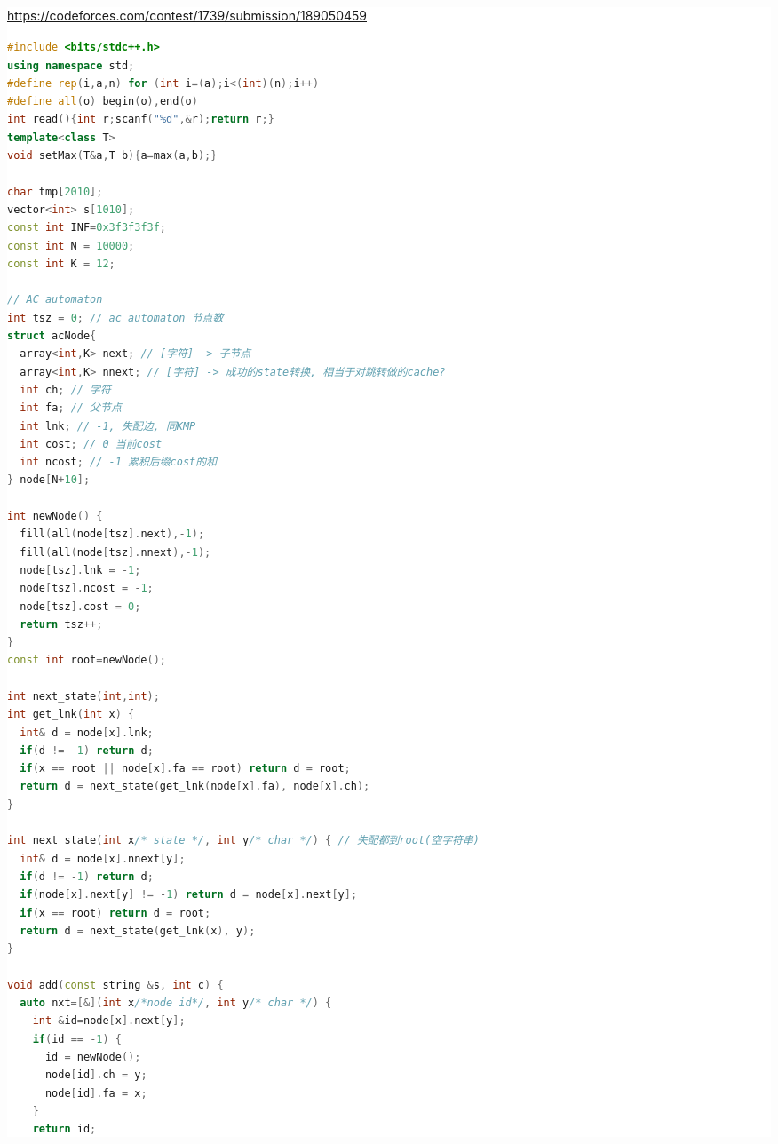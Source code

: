 https://codeforces.com/contest/1739/submission/189050459

```cpp
#include <bits/stdc++.h>
using namespace std;
#define rep(i,a,n) for (int i=(a);i<(int)(n);i++)
#define all(o) begin(o),end(o)
int read(){int r;scanf("%d",&r);return r;}
template<class T>
void setMax(T&a,T b){a=max(a,b);}

char tmp[2010];
vector<int> s[1010];
const int INF=0x3f3f3f3f;
const int N = 10000;
const int K = 12;

// AC automaton
int tsz = 0; // ac automaton 节点数
struct acNode{
  array<int,K> next; // [字符] -> 子节点
  array<int,K> nnext; // [字符] -> 成功的state转换, 相当于对跳转做的cache?
  int ch; // 字符
  int fa; // 父节点
  int lnk; // -1, 失配边, 同KMP
  int cost; // 0 当前cost
  int ncost; // -1 累积后缀cost的和
} node[N+10];

int newNode() {
  fill(all(node[tsz].next),-1);
  fill(all(node[tsz].nnext),-1);
  node[tsz].lnk = -1;
  node[tsz].ncost = -1;
  node[tsz].cost = 0;
  return tsz++;
}
const int root=newNode();

int next_state(int,int);
int get_lnk(int x) {
  int& d = node[x].lnk;
  if(d != -1) return d;
  if(x == root || node[x].fa == root) return d = root;
  return d = next_state(get_lnk(node[x].fa), node[x].ch);
}

int next_state(int x/* state */, int y/* char */) { // 失配都到root(空字符串)
  int& d = node[x].nnext[y];
  if(d != -1) return d;
  if(node[x].next[y] != -1) return d = node[x].next[y];
  if(x == root) return d = root;
  return d = next_state(get_lnk(x), y);
}

void add(const string &s, int c) {
  auto nxt=[&](int x/*node id*/, int y/* char */) {
    int &id=node[x].next[y];
    if(id == -1) {
      id = newNode();
      node[id].ch = y;
      node[id].fa = x;
    }
    return id;
```